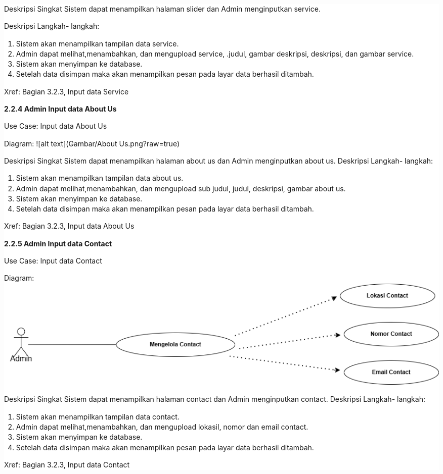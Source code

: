 Deskripsi Singkat
Sistem dapat menampilkan halaman slider dan Admin menginputkan service.

Deskripsi Langkah- langkah:
1. Sistem akan menampilkan tampilan data service.
2. Admin dapat melihat,menambahkan, dan mengupload service, .judul, gambar deskripsi, deskripsi, dan gambar service.
3. Sistem akan menyimpan ke database.
4. Setelah data disimpan maka akan menampilkan pesan pada layar data berhasil ditambah.

Xref: Bagian 3.2.3, Input data Service

**2.2.4 Admin Input data About Us**

Use Case: Input data About Us

Diagram:
![alt text](Gambar/About Us.png?raw=true)


Deskripsi Singkat
Sistem dapat menampilkan halaman about us dan Admin menginputkan about us.
Deskripsi Langkah- langkah:
1. Sistem akan menampilkan tampilan data about us.
2. Admin dapat melihat,menambahkan, dan mengupload sub judul, judul, deskripsi, gambar about us.
3. Sistem akan menyimpan ke database.
4. Setelah data disimpan maka akan menampilkan pesan pada layar data berhasil ditambah.
   
Xref: Bagian 3.2.3, Input data About Us

**2.2.5 Admin Input data Contact**

Use Case: Input data Contact

Diagram:![alt text](Gambar/Contact.png?raw=true)


Deskripsi Singkat
Sistem dapat menampilkan halaman contact dan Admin menginputkan contact.
Deskripsi Langkah- langkah:
1. Sistem akan menampilkan tampilan data contact.
2. Admin dapat melihat,menambahkan, dan mengupload  lokasil, nomor dan email contact.
3. Sistem akan menyimpan ke database.
4. Setelah data disimpan maka akan menampilkan pesan pada layar data berhasil ditambah.
   
Xref: Bagian 3.2.3, Input data Contact
